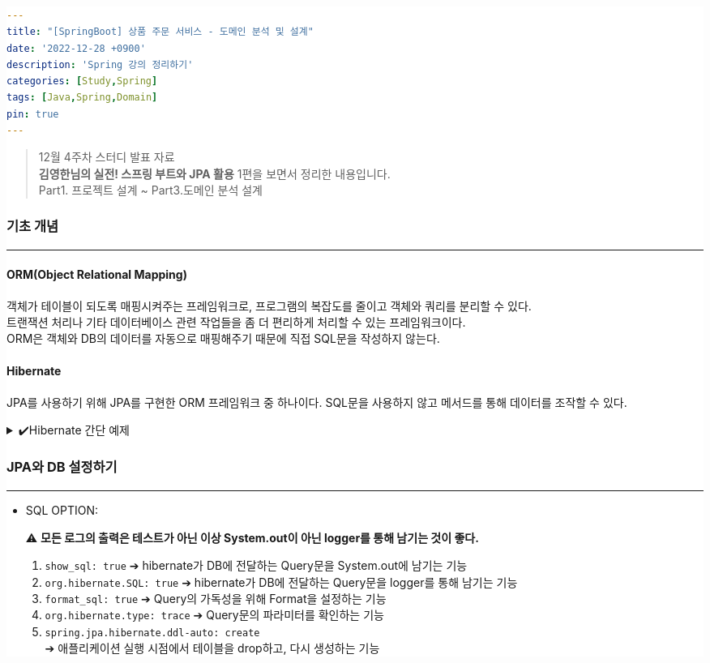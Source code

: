 ```yaml
---
title: "[SpringBoot] 상품 주문 서비스 - 도메인 분석 및 설계"
date: '2022-12-28 +0900'
description: 'Spring 강의 정리하기'
categories: [Study,Spring]
tags: [Java,Spring,Domain]
pin: true
---
```


> 12월 4주차 스터디 발표 자료                        
> **김영한님의 실전! 스프링 부트와 JPA 활용** 1편을 보면서 정리한 내용입니다.              
> Part1. 프로젝트 설계 ~ Part3.도메인 분석 설계 

### **기초 개념**
---

#### **ORM(Object Relational Mapping)** ####         
객체가 테이블이 되도록 매핑시켜주는 프레임워크로, 프로그램의 복잡도를 줄이고 객체와 쿼리를 분리할 수 있다.    
트랜잭션 처리나 기타 데이터베이스 관련 작업들을 좀 더 편리하게 처리할 수 있는 프레임워크이다.      
ORM은 객체와 DB의 데이터를 자동으로 매핑해주기 때문에 직접 SQL문을 작성하지 않는다.

#### **Hibernate** ####         
JPA를 사용하기 위해 JPA를 구현한 ORM 프레임워크 중 하나이다. SQL문을 사용하지 않고 메서드를 통해 데이터를 조작할 수 있다.
<details><summary>✔️Hibernate 간단 예제</summary></details>    

### **JPA와 DB 설정하기**
---
* SQL OPTION:                             

    ⚠️ **모든 로그의 출력은 테스트가 아닌 이상 System.out이 아닌 logger를 통해 남기는 것이 좋다.**

    1. `show_sql: true` ➔ hibernate가 DB에 전달하는 Query문을 System.out에 남기는 기능
    2. `org.hibernate.SQL: true` ➔ hibernate가 DB에 전달하는 Query문을 logger를 통해 남기는 기능
    3. `format_sql: true` ➔ Query의 가독성을 위해 Format을 설정하는 기능
    4. `org.hibernate.type: trace` ➔ Query문의 파라미터를 확인하는 기능
    5. `spring.jpa.hibernate.ddl-auto: create`        
    ➔ 애플리케이션 실행 시점에서 테이블을 drop하고, 다시 생성하는 기능
    